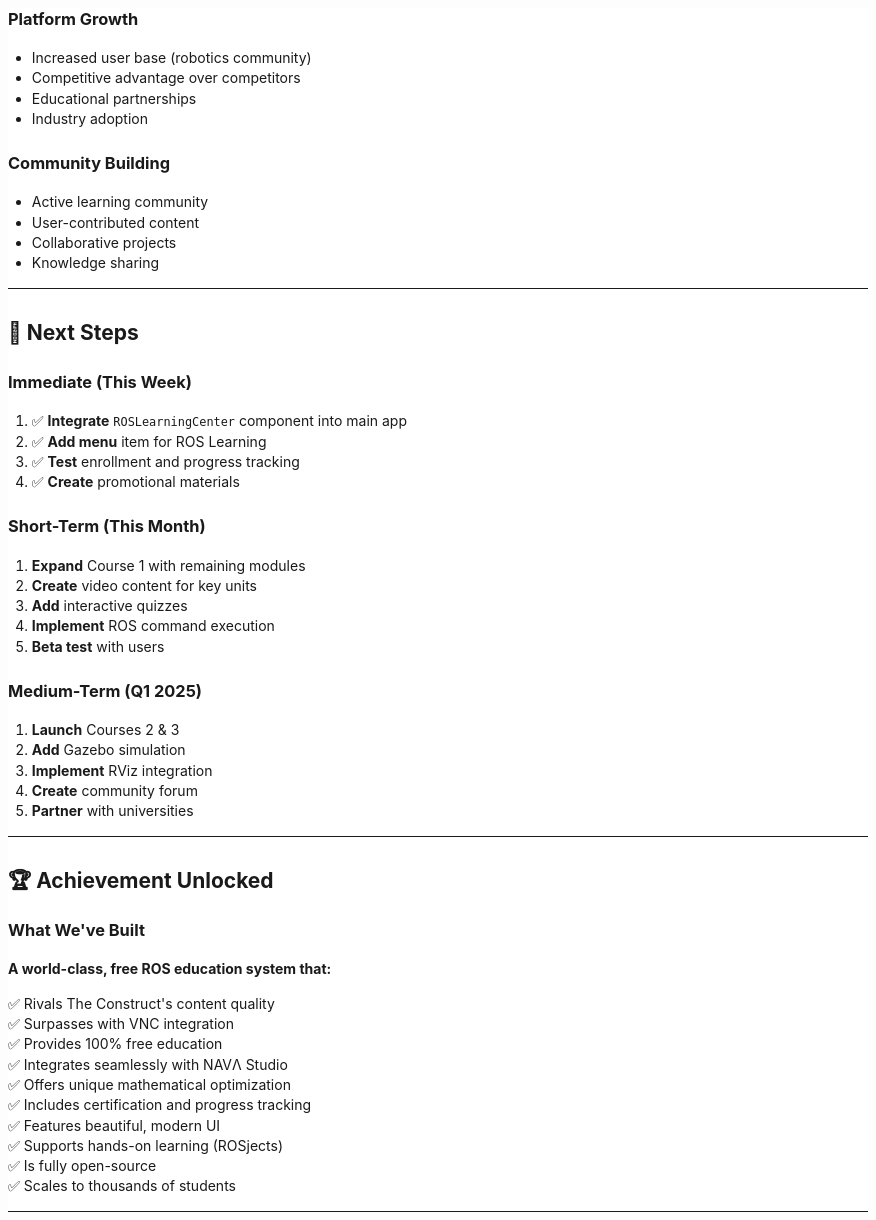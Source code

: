 ### Platform Growth
- Increased user base (robotics community)
- Competitive advantage over competitors
- Educational partnerships
- Industry adoption

### Community Building
- Active learning community
- User-contributed content
- Collaborative projects
- Knowledge sharing

---

## 🎯 Next Steps

### Immediate (This Week)
1. ✅ **Integrate** `ROSLearningCenter` component into main app
2. ✅ **Add menu** item for ROS Learning
3. ✅ **Test** enrollment and progress tracking
4. ✅ **Create** promotional materials

### Short-Term (This Month)
1. **Expand** Course 1 with remaining modules
2. **Create** video content for key units
3. **Add** interactive quizzes
4. **Implement** ROS command execution
5. **Beta test** with users

### Medium-Term (Q1 2025)
1. **Launch** Courses 2 & 3
2. **Add** Gazebo simulation
3. **Implement** RViz integration
4. **Create** community forum
5. **Partner** with universities

---

## 🏆 Achievement Unlocked

### What We've Built

**A world-class, free ROS education system that:**

✅ Rivals The Construct's content quality  
✅ Surpasses with VNC integration  
✅ Provides 100% free education  
✅ Integrates seamlessly with NAVΛ Studio  
✅ Offers unique mathematical optimization  
✅ Includes certification and progress tracking  
✅ Features beautiful, modern UI  
✅ Supports hands-on learning (ROSjects)  
✅ Is fully open-source  
✅ Scales to thousands of students  

---